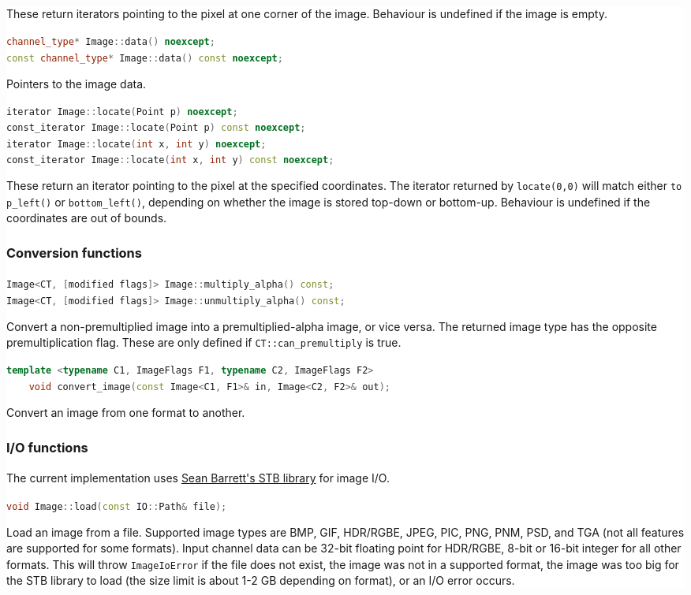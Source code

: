 These return iterators pointing to the pixel at one corner of the image.
Behaviour is undefined if the image is empty.

```c++
channel_type* Image::data() noexcept;
const channel_type* Image::data() const noexcept;
```

Pointers to the image data.

```c++
iterator Image::locate(Point p) noexcept;
const_iterator Image::locate(Point p) const noexcept;
iterator Image::locate(int x, int y) noexcept;
const_iterator Image::locate(int x, int y) const noexcept;
```

These return an iterator pointing to the pixel at the specified coordinates.
The iterator returned by `locate(0,0)` will match either `top_left()` or
`bottom_left()`, depending on whether the image is stored top-down or
bottom-up. Behaviour is undefined if the coordinates are out of bounds.

### Conversion functions

```c++
Image<CT, [modified flags]> Image::multiply_alpha() const;
Image<CT, [modified flags]> Image::unmultiply_alpha() const;
```

Convert a non-premultiplied image into a premultiplied-alpha image, or vice
versa. The returned image type has the opposite premultiplication flag. These
are only defined if `CT::can_premultiply` is true.

```c++
template <typename C1, ImageFlags F1, typename C2, ImageFlags F2>
    void convert_image(const Image<C1, F1>& in, Image<C2, F2>& out);
```

Convert an image from one format to another.

### I/O functions

The current implementation uses
[Sean Barrett's STB library](https://github.com/nothings/stb)
for image I/O.

```c++
void Image::load(const IO::Path& file);
```

Load an image from a file. Supported image types are BMP, GIF, HDR/RGBE, JPEG,
PIC, PNG, PNM, PSD, and TGA (not all features are supported for some
formats). Input channel data can be 32-bit floating point for HDR/RGBE, 8-bit
or 16-bit integer for all other formats. This will throw `ImageIoError` if
the file does not exist, the image was not in a supported format, the image
was too big for the STB library to load (the size limit is about 1-2 GB
depending on format), or an I/O error occurs.
